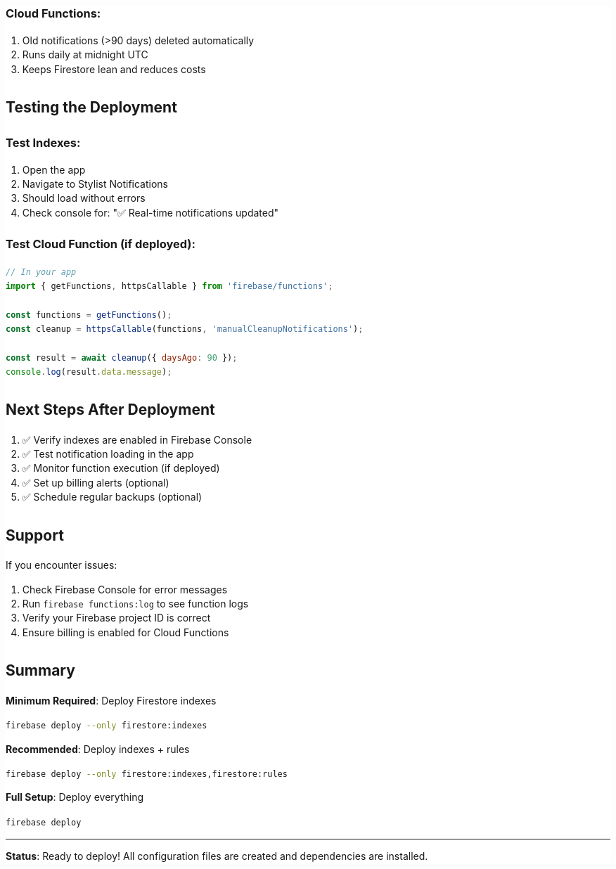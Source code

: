 ### Cloud Functions:
1. Old notifications (>90 days) deleted automatically
2. Runs daily at midnight UTC
3. Keeps Firestore lean and reduces costs

## Testing the Deployment

### Test Indexes:
1. Open the app
2. Navigate to Stylist Notifications
3. Should load without errors
4. Check console for: "✅ Real-time notifications updated"

### Test Cloud Function (if deployed):
```javascript
// In your app
import { getFunctions, httpsCallable } from 'firebase/functions';

const functions = getFunctions();
const cleanup = httpsCallable(functions, 'manualCleanupNotifications');

const result = await cleanup({ daysAgo: 90 });
console.log(result.data.message);
```

## Next Steps After Deployment

1. ✅ Verify indexes are enabled in Firebase Console
2. ✅ Test notification loading in the app
3. ✅ Monitor function execution (if deployed)
4. ✅ Set up billing alerts (optional)
5. ✅ Schedule regular backups (optional)

## Support

If you encounter issues:
1. Check Firebase Console for error messages
2. Run `firebase functions:log` to see function logs
3. Verify your Firebase project ID is correct
4. Ensure billing is enabled for Cloud Functions

## Summary

**Minimum Required**: Deploy Firestore indexes
```bash
firebase deploy --only firestore:indexes
```

**Recommended**: Deploy indexes + rules
```bash
firebase deploy --only firestore:indexes,firestore:rules
```

**Full Setup**: Deploy everything
```bash
firebase deploy
```

---

**Status**: Ready to deploy! All configuration files are created and dependencies are installed.
